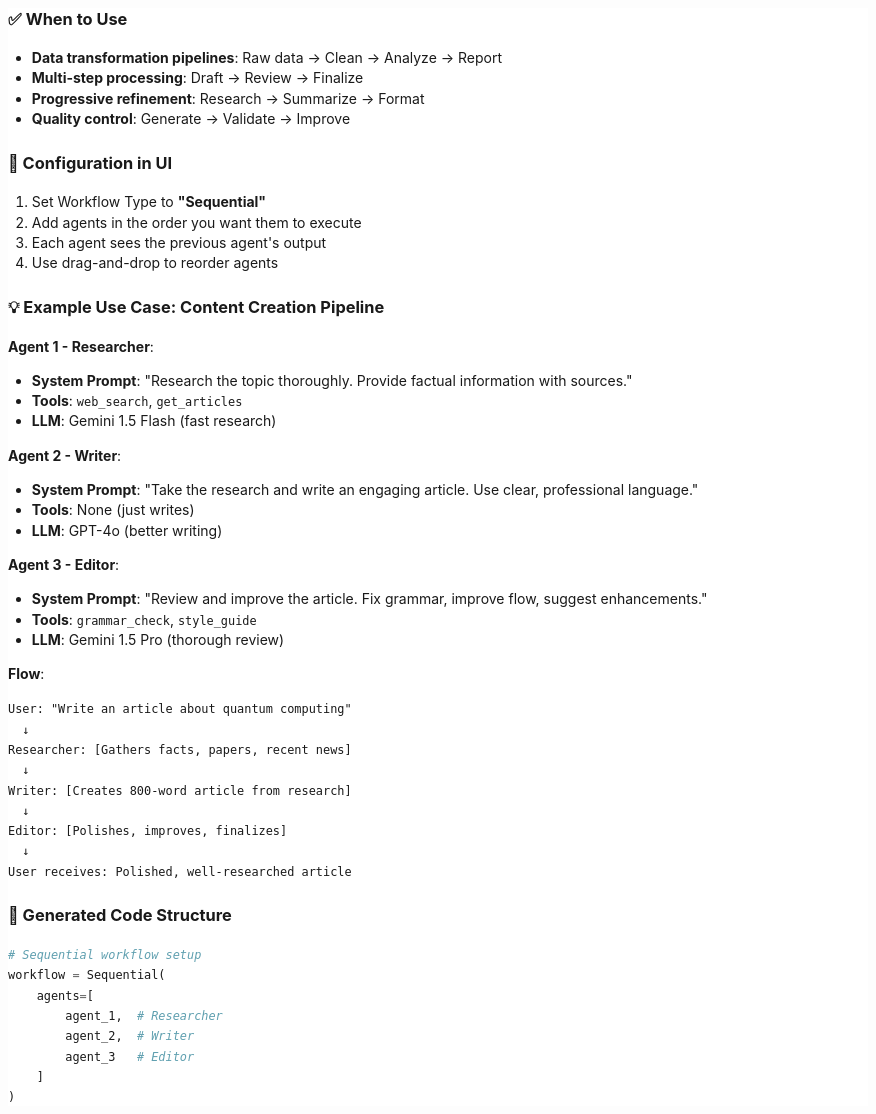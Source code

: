 ### ✅ When to Use

- **Data transformation pipelines**: Raw data → Clean → Analyze → Report
- **Multi-step processing**: Draft → Review → Finalize
- **Progressive refinement**: Research → Summarize → Format
- **Quality control**: Generate → Validate → Improve

### 🔧 Configuration in UI

1. Set Workflow Type to **"Sequential"**
2. Add agents in the order you want them to execute
3. Each agent sees the previous agent's output
4. Use drag-and-drop to reorder agents

### 💡 Example Use Case: Content Creation Pipeline

**Agent 1 - Researcher**:
- **System Prompt**: "Research the topic thoroughly. Provide factual information with sources."
- **Tools**: `web_search`, `get_articles`
- **LLM**: Gemini 1.5 Flash (fast research)

**Agent 2 - Writer**:
- **System Prompt**: "Take the research and write an engaging article. Use clear, professional language."
- **Tools**: None (just writes)
- **LLM**: GPT-4o (better writing)

**Agent 3 - Editor**:
- **System Prompt**: "Review and improve the article. Fix grammar, improve flow, suggest enhancements."
- **Tools**: `grammar_check`, `style_guide`
- **LLM**: Gemini 1.5 Pro (thorough review)

**Flow**:
```
User: "Write an article about quantum computing"
  ↓
Researcher: [Gathers facts, papers, recent news]
  ↓
Writer: [Creates 800-word article from research]
  ↓
Editor: [Polishes, improves, finalizes]
  ↓
User receives: Polished, well-researched article
```

### 📝 Generated Code Structure

```python
# Sequential workflow setup
workflow = Sequential(
    agents=[
        agent_1,  # Researcher
        agent_2,  # Writer
        agent_3   # Editor
    ]
)
```
